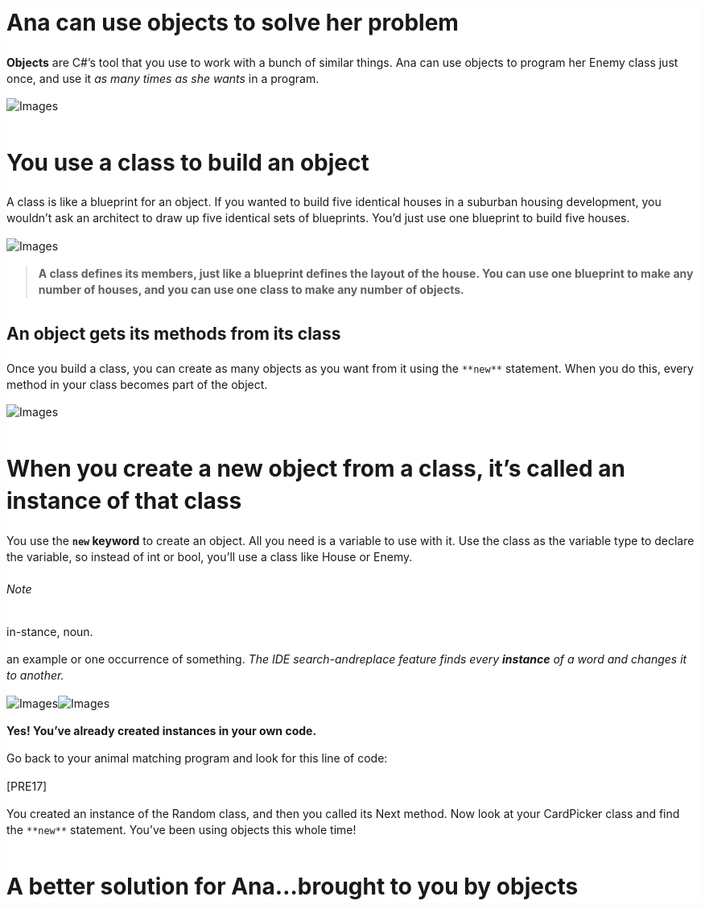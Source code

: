 # Ana can use objects to solve her problem

**Objects** are C#’s tool that you use to work with a bunch of similar things. Ana can use objects to program her Enemy class just once, and use it *as many times as she wants* in a program.

![Images](assets/126fig01.png)

# You use a class to build an object

A class is like a blueprint for an object. If you wanted to build five identical houses in a suburban housing development, you wouldn’t ask an architect to draw up five identical sets of blueprints. You’d just use one blueprint to build five houses.

![Images](assets/127fig01.png)

> **A class defines its members, just like a blueprint defines the layout of the house. You can use one blueprint to make any number of houses, and you can use one class to make any number of objects.**

## An object gets its methods from its class

Once you build a class, you can create as many objects as you want from it using the `**new**` statement. When you do this, every method in your class becomes part of the object.

![Images](assets/127fig02.png)

# When you create a new object from a class, it’s called an instance of that class

You use the **`new` keyword** to create an object. All you need is a variable to use with it. Use the class as the variable type to declare the variable, so instead of int or bool, you’ll use a class like House or Enemy.

###### Note

in-stance, noun.

an example or one occurrence of something. *The IDE search-andreplace feature finds every **instance** of a word and changes it to another.*

![Images](assets/128fig01.png)![Images](assets/128fig02.png)

**Yes! You’ve already created instances in your own code.**

Go back to your animal matching program and look for this line of code:

[PRE17]

You created an instance of the Random class, and then you called its Next method. Now look at your CardPicker class and find the `**new**` statement. You’ve been using objects this whole time!

# A better solution for Ana…brought to you by objects
